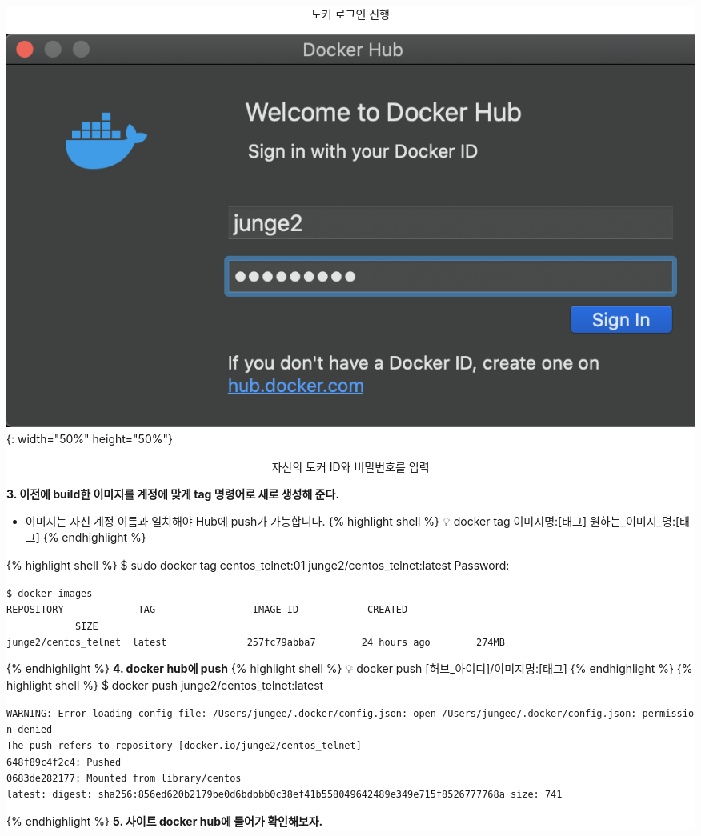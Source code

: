 <center>도커 로그인 진행 </center>

![Untitled/Untitled%205.png](/assets/img/docker/basic_3/Untitled%205.png){: width="50%" height="50%"}
<center>자신의 도커 ID와 비밀번호를 입력</center>

**3.  이전에 build한 이미지를 계정에 맞게  tag 명령어로 새로 생성해 준다.** 

- 이미지는 자신 계정 이름과 일치해야 Hub에 push가 가능합니다.
{% highlight shell %}
💡  docker tag 이미지명:[태그] 원하는_이미지_명:[태그]
{% endhighlight %}

{% highlight shell %}
    $ sudo docker tag centos_telnet:01 junge2/centos_telnet:latest
    Password:
    
    $ docker images
    REPOSITORY             TAG                 IMAGE ID            CREATED 
                SIZE
    junge2/centos_telnet  latest              257fc79abba7        24 hours ago        274MB
{% endhighlight %}
**4. docker hub에 push**
{% highlight shell %}
💡 docker push [허브_아이디]/이미지명:[태그]
{% endhighlight %}
{% highlight shell %}
    $ docker push junge2/centos_telnet:latest
    
    WARNING: Error loading config file: /Users/jungee/.docker/config.json: open /Users/jungee/.docker/config.json: permission denied
    The push refers to repository [docker.io/junge2/centos_telnet]
    648f89c4f2c4: Pushed 
    0683de282177: Mounted from library/centos 
    latest: digest: sha256:856ed620b2179be0d6bdbbb0c38ef41b558049642489e349e715f8526777768a size: 741
{% endhighlight %}
**5. 사이트 docker hub에 들어가 확인해보자.** 

